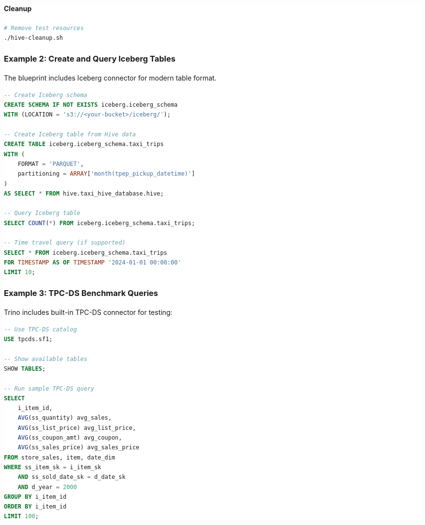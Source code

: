 #### Cleanup

```bash
# Remove test resources
./hive-cleanup.sh
```

### Example 2: Create and Query Iceberg Tables

The blueprint includes Iceberg connector for modern table format.

```sql
-- Create Iceberg schema
CREATE SCHEMA IF NOT EXISTS iceberg.iceberg_schema
WITH (LOCATION = 's3://<your-bucket>/iceberg/');

-- Create Iceberg table from Hive data
CREATE TABLE iceberg.iceberg_schema.taxi_trips
WITH (
    FORMAT = 'PARQUET',
    partitioning = ARRAY['month(tpep_pickup_datetime)']
)
AS SELECT * FROM hive.taxi_hive_database.hive;

-- Query Iceberg table
SELECT COUNT(*) FROM iceberg.iceberg_schema.taxi_trips;

-- Time travel query (if supported)
SELECT * FROM iceberg.iceberg_schema.taxi_trips
FOR TIMESTAMP AS OF TIMESTAMP '2024-01-01 00:00:00'
LIMIT 10;
```

### Example 3: TPC-DS Benchmark Queries

Trino includes built-in TPC-DS connector for testing:

```sql
-- Use TPC-DS catalog
USE tpcds.sf1;

-- Show available tables
SHOW TABLES;

-- Run sample TPC-DS query
SELECT
    i_item_id,
    AVG(ss_quantity) avg_sales,
    AVG(ss_list_price) avg_list_price,
    AVG(ss_coupon_amt) avg_coupon,
    AVG(ss_sales_price) avg_sales_price
FROM store_sales, item, date_dim
WHERE ss_item_sk = i_item_sk
    AND ss_sold_date_sk = d_date_sk
    AND d_year = 2000
GROUP BY i_item_id
ORDER BY i_item_id
LIMIT 100;
```
